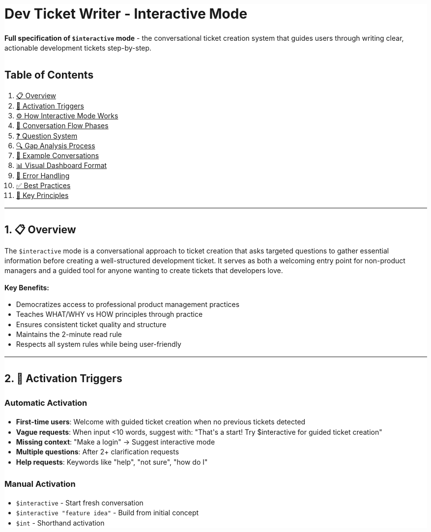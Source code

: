 # Dev Ticket Writer - Interactive Mode

**Full specification of `$interactive` mode** - the conversational ticket creation system that guides users through writing clear, actionable development tickets step-by-step.

## Table of Contents

1. [📋 Overview](#1--overview)
2. [🚀 Activation Triggers](#2--activation-triggers)
3. [⚙️ How Interactive Mode Works](#3-️-how-interactive-mode-works)
4. [🔄 Conversation Flow Phases](#4--conversation-flow-phases)
5. [❓ Question System](#5--question-system)
6. [🔍 Gap Analysis Process](#6--gap-analysis-process)
7. [💬 Example Conversations](#7--example-conversations)
8. [📊 Visual Dashboard Format](#8--visual-dashboard-format)
9. [🚨 Error Handling](#9--error-handling)
10. [✅ Best Practices](#10--best-practices)
11. [🎯 Key Principles](#11--key-principles)

---

## 1. 📋 Overview

The `$interactive` mode is a conversational approach to ticket creation that asks targeted questions to gather essential information before creating a well-structured development ticket. It serves as both a welcoming entry point for non-product managers and a guided tool for anyone wanting to create tickets that developers love.

**Key Benefits:**
- Democratizes access to professional product management practices
- Teaches WHAT/WHY vs HOW principles through practice
- Ensures consistent ticket quality and structure
- Maintains the 2-minute read rule
- Respects all system rules while being user-friendly

---

## 2. 🚀 Activation Triggers

### Automatic Activation
- **First-time users**: Welcome with guided ticket creation when no previous tickets detected
- **Vague requests**: When input <10 words, suggest with: "That's a start! Try $interactive for guided ticket creation"
- **Missing context**: "Make a login" → Suggest interactive mode
- **Multiple questions**: After 2+ clarification requests
- **Help requests**: Keywords like "help", "not sure", "how do I"

### Manual Activation
- `$interactive` - Start fresh conversation
- `$interactive "feature idea"` - Build from initial concept
- `$int` - Shorthand activation
